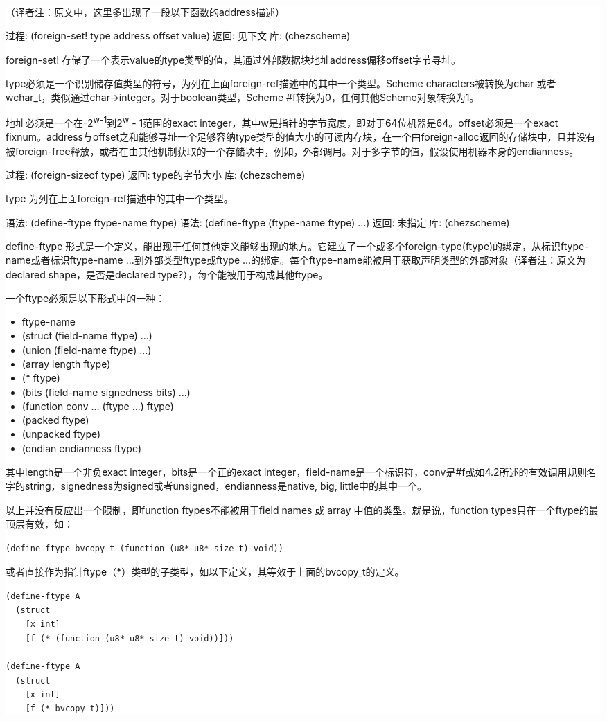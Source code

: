 （译者注：原文中，这里多出现了一段以下函数的address描述）

过程: (foreign-set! type address offset value)
返回: 见下文
库: (chezscheme)


foreign-set! 存储了一个表示value的type类型的值，其通过外部数据块地址address偏移offset字节寻址。

type必须是一个识别储存值类型的符号，为列在上面foreign-ref描述中的其中一个类型。Scheme characters被转换为char 或者 wchar_t，类似通过char->integer。对于boolean类型，Scheme #f转换为0，任何其他Scheme对象转换为1。

地址必须是一个在-2<sup>w-1</sup>到2<sup>w</sup> - 1范围的exact integer，其中w是指针的字节宽度，即对于64位机器是64。offset必须是一个exact fixnum。address与offset之和能够寻址一个足够容纳type类型的值大小的可读内存块，在一个由foreign-alloc返回的存储块中，且并没有被foreign-free释放，或者在由其他机制获取的一个存储块中，例如，外部调用。对于多字节的值，假设使用机器本身的endianness。

过程: (foreign-sizeof type)
返回: type的字节大小
库: (chezscheme)

type 为列在上面foreign-ref描述中的其中一个类型。

语法: (define-ftype ftype-name ftype)
语法: (define-ftype (ftype-name ftype) ...)
返回: 未指定
库: (chezscheme)

define-ftype 形式是一个定义，能出现于任何其他定义能够出现的地方。它建立了一个或多个foreign-type(ftype)的绑定，从标识ftype-name或者标识ftype-name ...到外部类型ftype或ftype ...的绑定。每个ftype-name能被用于获取声明类型的外部对象（译者注：原文为declared shape，是否是declared type?），每个能被用于构成其他ftype。

一个ftype必须是以下形式中的一种：

+ ftype-name
+ (struct (field-name ftype) ...)
+ (union (field-name ftype) ...)
+ (array length ftype)
+ (* ftype)
+ (bits (field-name signedness bits) ...)
+ (function conv ... (ftype ...) ftype)
+ (packed ftype)
+ (unpacked ftype)
+ (endian endianness ftype)

其中length是一个非负exact integer，bits是一个正的exact integer，field-name是一个标识符，conv是#f或如4.2所述的有效调用规则名字的string，signedness为signed或者unsigned，endianness是native, big, little中的其中一个。

以上并没有反应出一个限制，即function ftypes不能被用于field names 或 array 中值的类型。就是说，function types只在一个ftype的最顶层有效，如：

`(define-ftype bvcopy_t (function (u8* u8* size_t) void))`

或者直接作为指针ftype（*）类型的子类型，如以下定义，其等效于上面的bvcopy_t的定义。

```
(define-ftype A
  (struct
    [x int]
    [f (* (function (u8* u8* size_t) void))]))

(define-ftype A
  (struct
    [x int]
    [f (* bvcopy_t)]))
```
